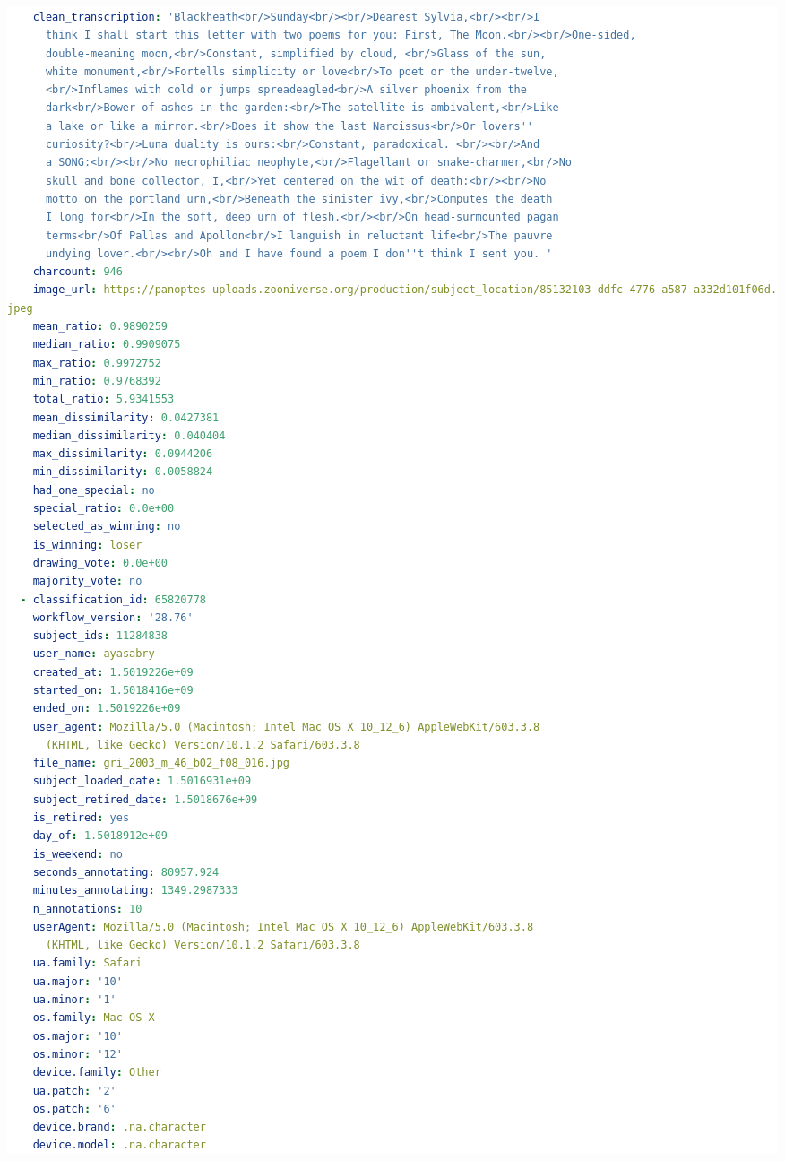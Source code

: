 ```yaml
    clean_transcription: 'Blackheath<br/>Sunday<br/><br/>Dearest Sylvia,<br/><br/>I
      think I shall start this letter with two poems for you: First, The Moon.<br/><br/>One-sided,
      double-meaning moon,<br/>Constant, simplified by cloud, <br/>Glass of the sun,
      white monument,<br/>Fortells simplicity or love<br/>To poet or the under-twelve,
      <br/>Inflames with cold or jumps spreadeagled<br/>A silver phoenix from the
      dark<br/>Bower of ashes in the garden:<br/>The satellite is ambivalent,<br/>Like
      a lake or like a mirror.<br/>Does it show the last Narcissus<br/>Or lovers''
      curiosity?<br/>Luna duality is ours:<br/>Constant, paradoxical. <br/><br/>And
      a SONG:<br/><br/>No necrophiliac neophyte,<br/>Flagellant or snake-charmer,<br/>No
      skull and bone collector, I,<br/>Yet centered on the wit of death:<br/><br/>No
      motto on the portland urn,<br/>Beneath the sinister ivy,<br/>Computes the death
      I long for<br/>In the soft, deep urn of flesh.<br/><br/>On head-surmounted pagan
      terms<br/>Of Pallas and Apollon<br/>I languish in reluctant life<br/>The pauvre
      undying lover.<br/><br/>Oh and I have found a poem I don''t think I sent you. '
    charcount: 946
    image_url: https://panoptes-uploads.zooniverse.org/production/subject_location/85132103-ddfc-4776-a587-a332d101f06d.jpeg
    mean_ratio: 0.9890259
    median_ratio: 0.9909075
    max_ratio: 0.9972752
    min_ratio: 0.9768392
    total_ratio: 5.9341553
    mean_dissimilarity: 0.0427381
    median_dissimilarity: 0.040404
    max_dissimilarity: 0.0944206
    min_dissimilarity: 0.0058824
    had_one_special: no
    special_ratio: 0.0e+00
    selected_as_winning: no
    is_winning: loser
    drawing_vote: 0.0e+00
    majority_vote: no
  - classification_id: 65820778
    workflow_version: '28.76'
    subject_ids: 11284838
    user_name: ayasabry
    created_at: 1.5019226e+09
    started_on: 1.5018416e+09
    ended_on: 1.5019226e+09
    user_agent: Mozilla/5.0 (Macintosh; Intel Mac OS X 10_12_6) AppleWebKit/603.3.8
      (KHTML, like Gecko) Version/10.1.2 Safari/603.3.8
    file_name: gri_2003_m_46_b02_f08_016.jpg
    subject_loaded_date: 1.5016931e+09
    subject_retired_date: 1.5018676e+09
    is_retired: yes
    day_of: 1.5018912e+09
    is_weekend: no
    seconds_annotating: 80957.924
    minutes_annotating: 1349.2987333
    n_annotations: 10
    userAgent: Mozilla/5.0 (Macintosh; Intel Mac OS X 10_12_6) AppleWebKit/603.3.8
      (KHTML, like Gecko) Version/10.1.2 Safari/603.3.8
    ua.family: Safari
    ua.major: '10'
    ua.minor: '1'
    os.family: Mac OS X
    os.major: '10'
    os.minor: '12'
    device.family: Other
    ua.patch: '2'
    os.patch: '6'
    device.brand: .na.character
    device.model: .na.character
```